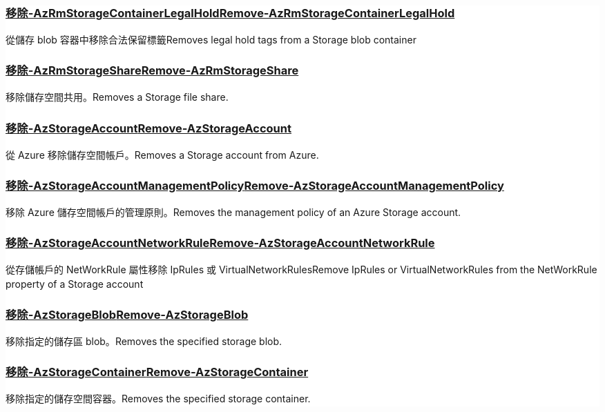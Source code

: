 ### [<span data-ttu-id="fc01c-248">移除-AzRmStorageContainerLegalHold</span><span class="sxs-lookup"><span data-stu-id="fc01c-248">Remove-AzRmStorageContainerLegalHold</span></span>](Remove-AzRmStorageContainerLegalHold.md)
<span data-ttu-id="fc01c-249">從儲存 blob 容器中移除合法保留標籤</span><span class="sxs-lookup"><span data-stu-id="fc01c-249">Removes legal hold tags from a Storage blob container</span></span>

### [<span data-ttu-id="fc01c-250">移除-AzRmStorageShare</span><span class="sxs-lookup"><span data-stu-id="fc01c-250">Remove-AzRmStorageShare</span></span>](Remove-AzRmStorageShare.md)
<span data-ttu-id="fc01c-251">移除儲存空間共用。</span><span class="sxs-lookup"><span data-stu-id="fc01c-251">Removes a Storage file share.</span></span>

### [<span data-ttu-id="fc01c-252">移除-AzStorageAccount</span><span class="sxs-lookup"><span data-stu-id="fc01c-252">Remove-AzStorageAccount</span></span>](Remove-AzStorageAccount.md)
<span data-ttu-id="fc01c-253">從 Azure 移除儲存空間帳戶。</span><span class="sxs-lookup"><span data-stu-id="fc01c-253">Removes a Storage account from Azure.</span></span>

### [<span data-ttu-id="fc01c-254">移除-AzStorageAccountManagementPolicy</span><span class="sxs-lookup"><span data-stu-id="fc01c-254">Remove-AzStorageAccountManagementPolicy</span></span>](Remove-AzStorageAccountManagementPolicy.md)
<span data-ttu-id="fc01c-255">移除 Azure 儲存空間帳戶的管理原則。</span><span class="sxs-lookup"><span data-stu-id="fc01c-255">Removes the management policy of an Azure Storage account.</span></span>

### [<span data-ttu-id="fc01c-256">移除-AzStorageAccountNetworkRule</span><span class="sxs-lookup"><span data-stu-id="fc01c-256">Remove-AzStorageAccountNetworkRule</span></span>](Remove-AzStorageAccountNetworkRule.md)
<span data-ttu-id="fc01c-257">從存儲帳戶的 NetWorkRule 屬性移除 IpRules 或 VirtualNetworkRules</span><span class="sxs-lookup"><span data-stu-id="fc01c-257">Remove IpRules or VirtualNetworkRules from the NetWorkRule property of a Storage account</span></span>

### [<span data-ttu-id="fc01c-258">移除-AzStorageBlob</span><span class="sxs-lookup"><span data-stu-id="fc01c-258">Remove-AzStorageBlob</span></span>](Remove-AzStorageBlob.md)
<span data-ttu-id="fc01c-259">移除指定的儲存區 blob。</span><span class="sxs-lookup"><span data-stu-id="fc01c-259">Removes the specified storage blob.</span></span>

### [<span data-ttu-id="fc01c-260">移除-AzStorageContainer</span><span class="sxs-lookup"><span data-stu-id="fc01c-260">Remove-AzStorageContainer</span></span>](Remove-AzStorageContainer.md)
<span data-ttu-id="fc01c-261">移除指定的儲存空間容器。</span><span class="sxs-lookup"><span data-stu-id="fc01c-261">Removes the specified storage container.</span></span>
